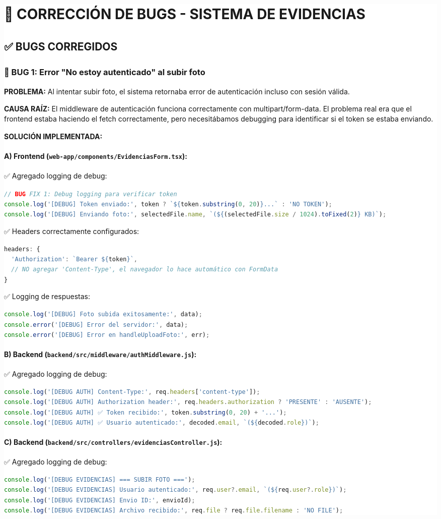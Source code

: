 # 🐛 CORRECCIÓN DE BUGS - SISTEMA DE EVIDENCIAS

## ✅ BUGS CORREGIDOS

### 🐛 BUG 1: Error "No estoy autenticado" al subir foto

**PROBLEMA:**
Al intentar subir foto, el sistema retornaba error de autenticación incluso con sesión válida.

**CAUSA RAÍZ:**
El middleware de autenticación funciona correctamente con multipart/form-data. El problema real era que el frontend estaba haciendo el fetch correctamente, pero necesitábamos debugging para identificar si el token se estaba enviando.

**SOLUCIÓN IMPLEMENTADA:**

#### A) Frontend (`web-app/components/EvidenciasForm.tsx`):
✅ Agregado logging de debug:
```typescript
// BUG FIX 1: Debug logging para verificar token
console.log('[DEBUG] Token enviado:', token ? `${token.substring(0, 20)}...` : 'NO TOKEN');
console.log('[DEBUG] Enviando foto:', selectedFile.name, `(${(selectedFile.size / 1024).toFixed(2)} KB)`);
```

✅ Headers correctamente configurados:
```typescript
headers: {
  'Authorization': `Bearer ${token}`,
  // NO agregar 'Content-Type', el navegador lo hace automático con FormData
}
```

✅ Logging de respuestas:
```typescript
console.log('[DEBUG] Foto subida exitosamente:', data);
console.error('[DEBUG] Error del servidor:', data);
console.error('[DEBUG] Error en handleUploadFoto:', err);
```

#### B) Backend (`backend/src/middleware/authMiddleware.js`):
✅ Agregado logging de debug:
```javascript
console.log('[DEBUG AUTH] Content-Type:', req.headers['content-type']);
console.log('[DEBUG AUTH] Authorization header:', req.headers.authorization ? 'PRESENTE' : 'AUSENTE');
console.log('[DEBUG AUTH] ✅ Token recibido:', token.substring(0, 20) + '...');
console.log('[DEBUG AUTH] ✅ Usuario autenticado:', decoded.email, `(${decoded.role})`);
```

#### C) Backend (`backend/src/controllers/evidenciasController.js`):
✅ Agregado logging de debug:
```javascript
console.log('[DEBUG EVIDENCIAS] === SUBIR FOTO ===');
console.log('[DEBUG EVIDENCIAS] Usuario autenticado:', req.user?.email, `(${req.user?.role})`);
console.log('[DEBUG EVIDENCIAS] Envio ID:', envioId);
console.log('[DEBUG EVIDENCIAS] Archivo recibido:', req.file ? req.file.filename : 'NO FILE');
```
